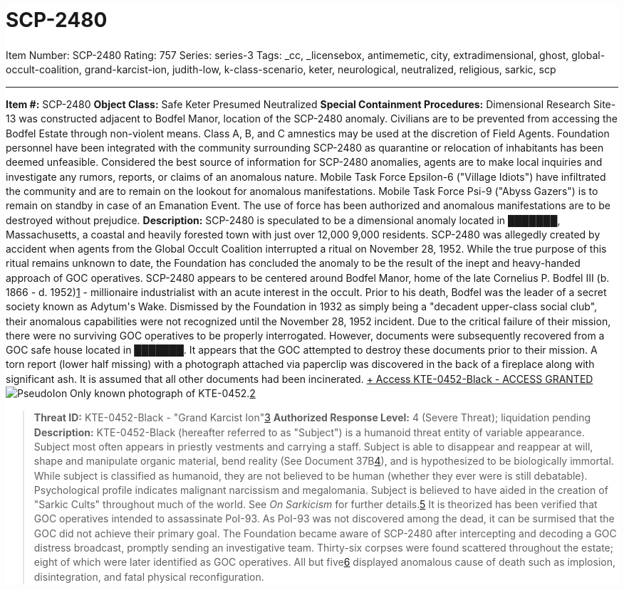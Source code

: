# SCP-2480
Item Number: SCP-2480
Rating: 757
Series: series-3
Tags: _cc, _licensebox, antimemetic, city, extradimensional, ghost, global-occult-coalition, grand-karcist-ion, judith-low, k-class-scenario, keter, neurological, neutralized, religious, sarkic, scp

---

**Item #:** SCP-2480
**Object Class:** Safe Keter Presumed Neutralized
**Special Containment Procedures:** Dimensional Research Site-13 was constructed adjacent to Bodfel Manor, location of the SCP-2480 anomaly. Civilians are to be prevented from accessing the Bodfel Estate through non-violent means. Class A, B, and C amnestics may be used at the discretion of Field Agents. Foundation personnel have been integrated with the community surrounding SCP-2480 as quarantine or relocation of inhabitants has been deemed unfeasible. Considered the best source of information for SCP-2480 anomalies, agents are to make local inquiries and investigate any rumors, reports, or claims of an anomalous nature. Mobile Task Force Epsilon-6 ("Village Idiots") have infiltrated the community and are to remain on the lookout for anomalous manifestations. Mobile Task Force Psi-9 ("Abyss Gazers") is to remain on standby in case of an Emanation Event. The use of force has been authorized and anomalous manifestations are to be destroyed without prejudice.
**Description:** SCP-2480 is speculated to be a dimensional anomaly located in ███████, Massachusetts, a coastal and heavily forested town with just over 12,000 9,000 residents. SCP-2480 was allegedly created by accident when agents from the Global Occult Coalition interrupted a ritual on November 28, 1952. While the true purpose of this ritual remains unknown to date, the Foundation has concluded the anomaly to be the result of the inept and heavy-handed approach of GOC operatives.
SCP-2480 appears to be centered around Bodfel Manor, home of the late Cornelius P. Bodfel III (b. 1866 - d. 1952)[1](javascript:;) \- millionaire industrialist with an acute interest in the occult. Prior to his death, Bodfel was the leader of a secret society known as Adytum's Wake. Dismissed by the Foundation in 1932 as simply being a "decadent upper-class social club", their anomalous capabilities were not recognized until the November 28, 1952 incident.
Due to the critical failure of their mission, there were no surviving GOC operatives to be properly interrogated. However, documents were subsequently recovered from a GOC safe house located in ███████. It appears that the GOC attempted to destroy these documents prior to their mission. A torn report (lower half missing) with a photograph attached via paperclip was discovered in the back of a fireplace along with significant ash. It is assumed that all other documents had been incinerated.
[\+ Access KTE-0452-Black ](javascript:;)
[\- ACCESS GRANTED](javascript:;)
![PseudoIon](https://scp-wiki.wdfiles.com/local--files/scp-2480/PseudoIon)
Only known photograph of KTE-0452.[2](javascript:;)
> **Threat ID:** KTE-0452-Black - "Grand Karcist Ion"[3](javascript:;)
> **Authorized Response Level:** 4 (Severe Threat); liquidation pending
> **Description:** KTE-0452-Black (hereafter referred to as "Subject") is a humanoid threat entity of variable appearance. Subject most often appears in priestly vestments and carrying a staff. Subject is able to disappear and reappear at will, shape and manipulate organic material, bend reality (See Document 37B[4](javascript:;)), and is hypothesized to be biologically immortal. While subject is classified as humanoid, they are not believed to be human (whether they ever were is still debatable).
> Psychological profile indicates malignant narcissism and megalomania. Subject is believed to have aided in the creation of "Sarkic Cults" throughout much of the world. See _On Sarkicism_ for further details.[5](javascript:;)
It is theorized has been verified that GOC operatives intended to assassinate PoI-93. As PoI-93 was not discovered among the dead, it can be surmised that the GOC did not achieve their primary goal. The Foundation became aware of SCP-2480 after intercepting and decoding a GOC distress broadcast, promptly sending an investigative team. Thirty-six corpses were found scattered throughout the estate; eight of which were later identified as GOC operatives. All but five[6](javascript:;) displayed anomalous cause of death such as implosion, disintegration, and fatal physical reconfiguration.